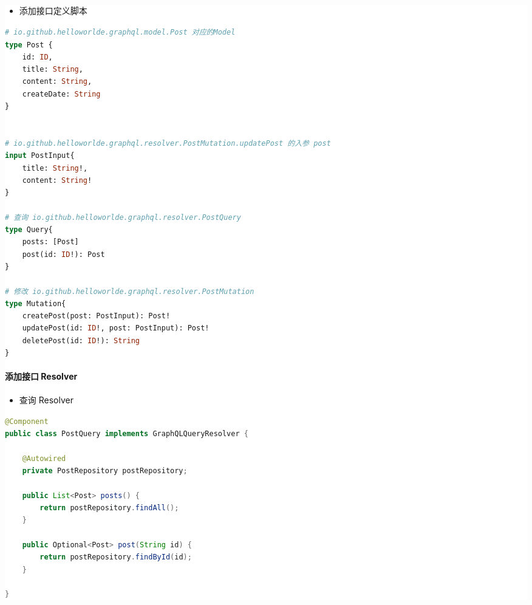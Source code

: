 - 添加接口定义脚本

```graphql
# io.github.helloworlde.graphql.model.Post 对应的Model
type Post {
    id: ID,
    title: String,
    content: String,
    createDate: String
}


# io.github.helloworlde.graphql.resolver.PostMutation.updatePost 的入参 post
input PostInput{
    title: String!,
    content: String!
}

# 查询 io.github.helloworlde.graphql.resolver.PostQuery
type Query{
    posts: [Post]
    post(id: ID!): Post
}

# 修改 io.github.helloworlde.graphql.resolver.PostMutation
type Mutation{
    createPost(post: PostInput): Post!
    updatePost(id: ID!, post: PostInput): Post!
    deletePost(id: ID!): String
}
```

#### 添加接口 Resolver

- 查询 Resolver

```java
@Component
public class PostQuery implements GraphQLQueryResolver {

    @Autowired
    private PostRepository postRepository;

    public List<Post> posts() {
        return postRepository.findAll();
    }

    public Optional<Post> post(String id) {
        return postRepository.findById(id);
    }

}
```
